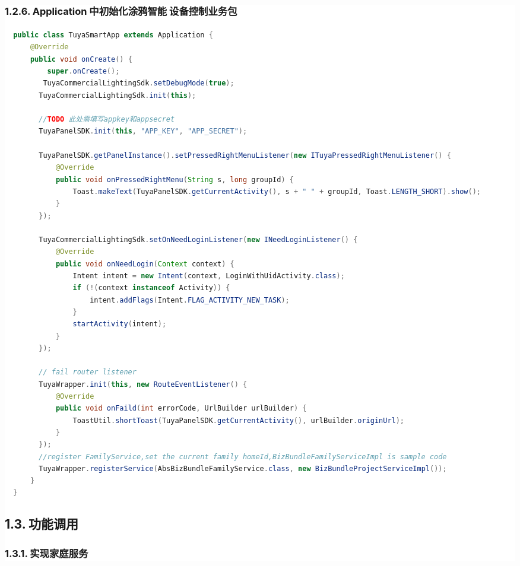 ### 1.2.6. Application 中初始化涂鸦智能 设备控制业务包

```java
  public class TuyaSmartApp extends Application {
      @Override
      public void onCreate() {
          super.onCreate();
         TuyaCommercialLightingSdk.setDebugMode(true);
        TuyaCommercialLightingSdk.init(this);

        //TODO 此处需填写appkey和appsecret
        TuyaPanelSDK.init(this, "APP_KEY", "APP_SECRET");

        TuyaPanelSDK.getPanelInstance().setPressedRightMenuListener(new ITuyaPressedRightMenuListener() {
            @Override
            public void onPressedRightMenu(String s, long groupId) {
                Toast.makeText(TuyaPanelSDK.getCurrentActivity(), s + " " + groupId, Toast.LENGTH_SHORT).show();
            }
        });

        TuyaCommercialLightingSdk.setOnNeedLoginListener(new INeedLoginListener() {
            @Override
            public void onNeedLogin(Context context) {
                Intent intent = new Intent(context, LoginWithUidActivity.class);
                if (!(context instanceof Activity)) {
                    intent.addFlags(Intent.FLAG_ACTIVITY_NEW_TASK);
                }
                startActivity(intent);
            }
        });

        // fail router listener
        TuyaWrapper.init(this, new RouteEventListener() {
            @Override
            public void onFaild(int errorCode, UrlBuilder urlBuilder) {
                ToastUtil.shortToast(TuyaPanelSDK.getCurrentActivity(), urlBuilder.originUrl);
            }
        });
        //register FamilyService,set the current family homeId,BizBundleFamilyServiceImpl is sample code
        TuyaWrapper.registerService(AbsBizBundleFamilyService.class, new BizBundleProjectServiceImpl());
      }
  }
```

## 1.3. 功能调用

### 1.3.1. 实现家庭服务
